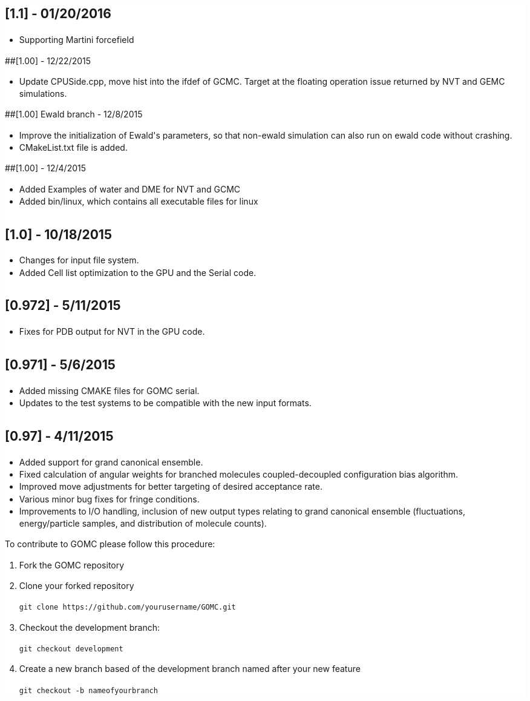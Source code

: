 ## [1.1] - 01/20/2016
+ Supporting Martini forcefield

##[1.00] - 12/22/2015
+ Update CPUSide.cpp, move hist into the ifdef of GCMC. Target at the floating operation issue returned by NVT and GEMC simulations.

##[1.00] Ewald branch - 12/8/2015
+ Improve the initialization of Ewald's parameters, so that non-ewald simulation can also run on ewald code without crashing.
+ CMakeList.txt file is added.

##[1.00] - 12/4/2015
+ Added Examples of water and DME for NVT and GCMC
+ Added bin/linux, which contains all executable files for linux

## [1.0] - 10/18/2015
+ Changes for input file system.
+ Added Cell list optimization to the GPU and the Serial code.

## [0.972] - 5/11/2015
+ Fixes for PDB output for NVT in the GPU code.

## [0.971] - 5/6/2015
+ Added missing CMAKE files for GOMC serial.
+ Updates to the test systems to be compatible with the new input formats.

## [0.97] - 4/11/2015

+ Added support for grand canonical ensemble.
+ Fixed calculation of angular weights for branched molecules coupled-decoupled configuration bias algorithm.
+ Improved move adjustments for better targeting of desired acceptance rate.
+ Various minor bug fixes for fringe conditions.
+ Improvements to I/O handling, inclusion of new output types relating to grand canonical ensemble (fluctuations, energy/particle samples, and distribution of molecule counts).

To contribute to GOMC please follow this procedure:

1)  Fork the GOMC repository

2)  Clone your forked repository

        git clone https://github.com/yourusername/GOMC.git

2)  Checkout the development branch:

        git checkout development

3)  Create a new branch based of the development branch named after your new feature

        git checkout -b nameofyourbranch
